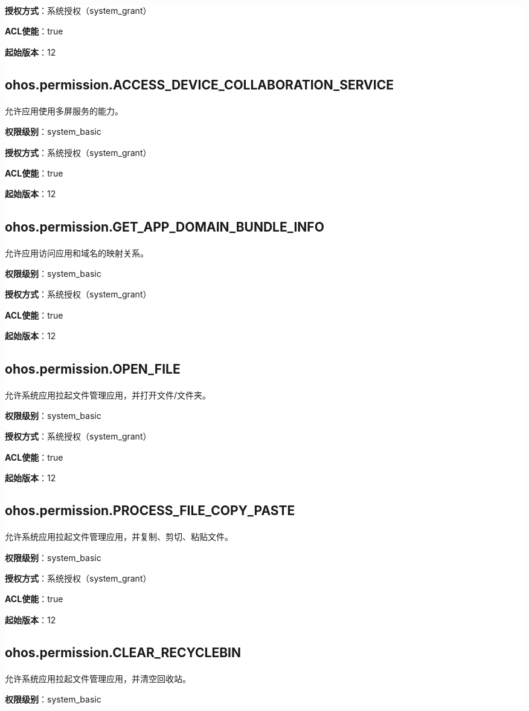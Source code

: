 **授权方式**：系统授权（system_grant）

**ACL使能**：true

**起始版本**：12

## ohos.permission.ACCESS_DEVICE_COLLABORATION_SERVICE

允许应用使用多屏服务的能力。

**权限级别**：system_basic

**授权方式**：系统授权（system_grant）

**ACL使能**：true

**起始版本**：12

## ohos.permission.GET_APP_DOMAIN_BUNDLE_INFO

允许应用访问应用和域名的映射关系。

**权限级别**：system_basic

**授权方式**：系统授权（system_grant）

**ACL使能**：true

**起始版本**：12

## ohos.permission.OPEN_FILE

允许系统应用拉起文件管理应用，并打开文件/文件夹。

**权限级别**：system_basic

**授权方式**：系统授权（system_grant）

**ACL使能**：true

**起始版本**：12

## ohos.permission.PROCESS_FILE_COPY_PASTE

允许系统应用拉起文件管理应用，并复制、剪切、粘贴文件。

**权限级别**：system_basic

**授权方式**：系统授权（system_grant）

**ACL使能**：true

**起始版本**：12

## ohos.permission.CLEAR_RECYCLEBIN

允许系统应用拉起文件管理应用，并清空回收站。

**权限级别**：system_basic

